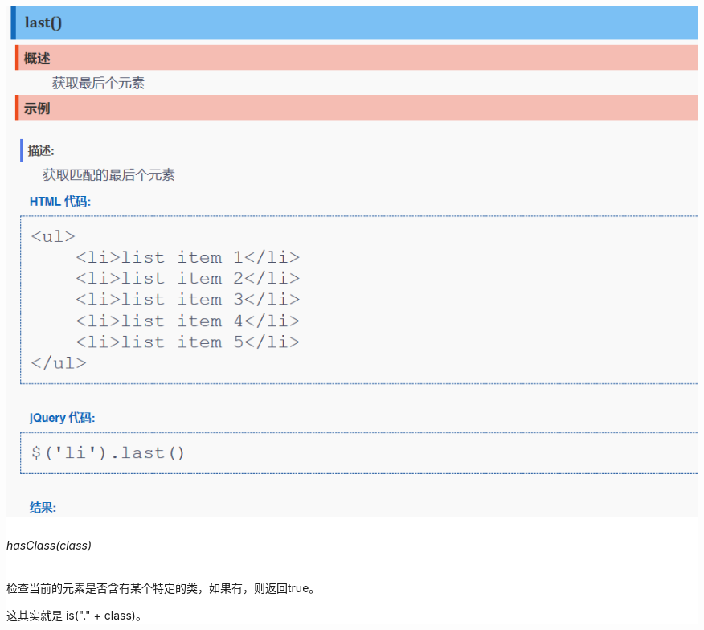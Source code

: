 ![1556120736155](assets/1556120736155.png)

###### hasClass(class)

检查当前的元素是否含有某个特定的类，如果有，则返回true。

这其实就是 is("." + class)。
